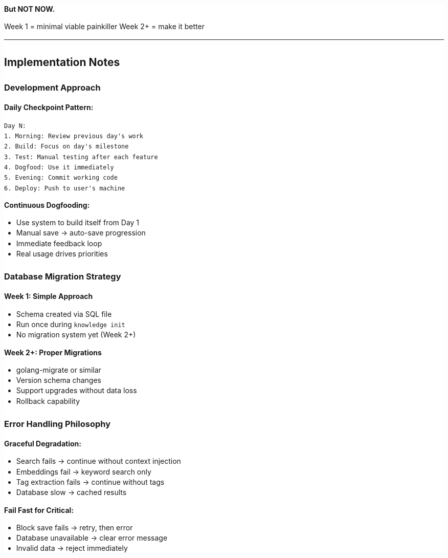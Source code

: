 **But NOT NOW.**

Week 1 = minimal viable painkiller
Week 2+ = make it better

---

## Implementation Notes

### Development Approach

**Daily Checkpoint Pattern:**

```
Day N:
1. Morning: Review previous day's work
2. Build: Focus on day's milestone
3. Test: Manual testing after each feature
4. Dogfood: Use it immediately
5. Evening: Commit working code
6. Deploy: Push to user's machine
```

**Continuous Dogfooding:**
- Use system to build itself from Day 1
- Manual save → auto-save progression
- Immediate feedback loop
- Real usage drives priorities

### Database Migration Strategy

**Week 1: Simple Approach**
- Schema created via SQL file
- Run once during `knowledge init`
- No migration system yet (Week 2+)

**Week 2+: Proper Migrations**
- golang-migrate or similar
- Version schema changes
- Support upgrades without data loss
- Rollback capability

### Error Handling Philosophy

**Graceful Degradation:**
- Search fails → continue without context injection
- Embeddings fail → keyword search only
- Tag extraction fails → continue without tags
- Database slow → cached results

**Fail Fast for Critical:**
- Block save fails → retry, then error
- Database unavailable → clear error message
- Invalid data → reject immediately
